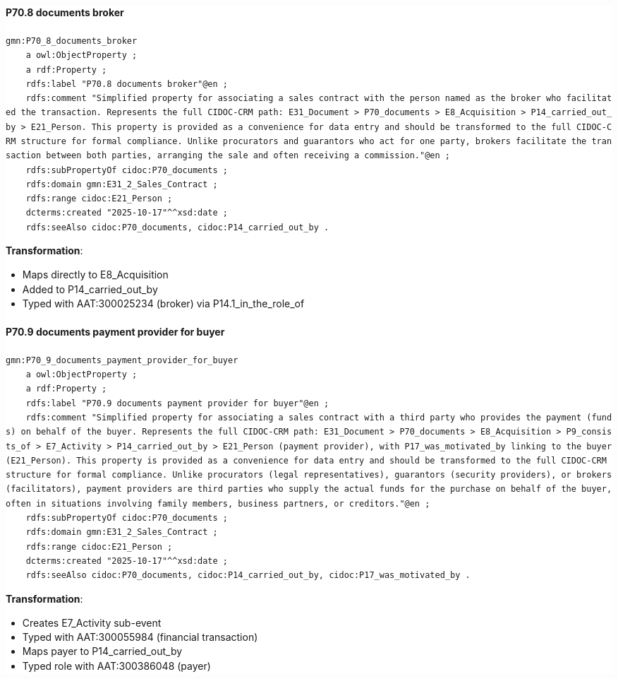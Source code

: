 #### P70.8 documents broker

```turtle
gmn:P70_8_documents_broker
    a owl:ObjectProperty ;
    a rdf:Property ;
    rdfs:label "P70.8 documents broker"@en ;
    rdfs:comment "Simplified property for associating a sales contract with the person named as the broker who facilitated the transaction. Represents the full CIDOC-CRM path: E31_Document > P70_documents > E8_Acquisition > P14_carried_out_by > E21_Person. This property is provided as a convenience for data entry and should be transformed to the full CIDOC-CRM structure for formal compliance. Unlike procurators and guarantors who act for one party, brokers facilitate the transaction between both parties, arranging the sale and often receiving a commission."@en ;
    rdfs:subPropertyOf cidoc:P70_documents ;
    rdfs:domain gmn:E31_2_Sales_Contract ;
    rdfs:range cidoc:E21_Person ;
    dcterms:created "2025-10-17"^^xsd:date ;
    rdfs:seeAlso cidoc:P70_documents, cidoc:P14_carried_out_by .
```

**Transformation**:
- Maps directly to E8_Acquisition
- Added to P14_carried_out_by
- Typed with AAT:300025234 (broker) via P14.1_in_the_role_of

#### P70.9 documents payment provider for buyer

```turtle
gmn:P70_9_documents_payment_provider_for_buyer
    a owl:ObjectProperty ;
    a rdf:Property ;
    rdfs:label "P70.9 documents payment provider for buyer"@en ;
    rdfs:comment "Simplified property for associating a sales contract with a third party who provides the payment (funds) on behalf of the buyer. Represents the full CIDOC-CRM path: E31_Document > P70_documents > E8_Acquisition > P9_consists_of > E7_Activity > P14_carried_out_by > E21_Person (payment provider), with P17_was_motivated_by linking to the buyer (E21_Person). This property is provided as a convenience for data entry and should be transformed to the full CIDOC-CRM structure for formal compliance. Unlike procurators (legal representatives), guarantors (security providers), or brokers (facilitators), payment providers are third parties who supply the actual funds for the purchase on behalf of the buyer, often in situations involving family members, business partners, or creditors."@en ;
    rdfs:subPropertyOf cidoc:P70_documents ;
    rdfs:domain gmn:E31_2_Sales_Contract ;
    rdfs:range cidoc:E21_Person ;
    dcterms:created "2025-10-17"^^xsd:date ;
    rdfs:seeAlso cidoc:P70_documents, cidoc:P14_carried_out_by, cidoc:P17_was_motivated_by .
```

**Transformation**:
- Creates E7_Activity sub-event
- Typed with AAT:300055984 (financial transaction)
- Maps payer to P14_carried_out_by
- Typed role with AAT:300386048 (payer)
